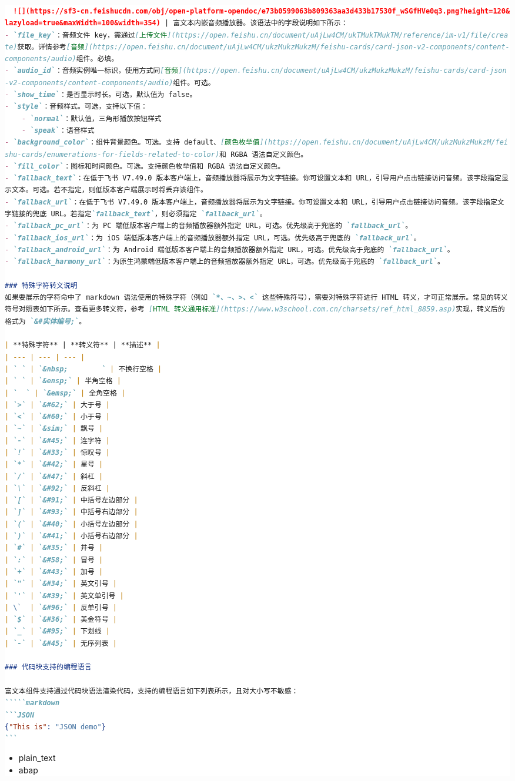 `````markdown  
  ![](https://sf3-cn.feishucdn.com/obj/open-platform-opendoc/e73b0599063b809363aa3d433b17530f_wSGfHVe0q3.png?height=120&lazyload=true&maxWidth=100&width=354) | 富文本内嵌音频播放器。该语法中的字段说明如下所示：  
- `file_key`：音频文件 key，需通过[上传文件](https://open.feishu.cn/document/uAjLw4CM/ukTMukTMukTM/reference/im-v1/file/create)获取。详情参考[音频](https://open.feishu.cn/document/uAjLw4CM/ukzMukzMukzM/feishu-cards/card-json-v2-components/content-components/audio)组件。必填。  
- `audio_id`：音频实例唯一标识，使用方式同[音频](https://open.feishu.cn/document/uAjLw4CM/ukzMukzMukzM/feishu-cards/card-json-v2-components/content-components/audio)组件。可选。  
- `show_time`：是否显示时长。可选，默认值为 false。  
- `style`：音频样式。可选，支持以下值：  
    - `normal`：默认值，三角形播放按钮样式  
    - `speak`：语音样式  
- `background_color`：组件背景颜色。可选。支持 default、[颜色枚举值](https://open.feishu.cn/document/uAjLw4CM/ukzMukzMukzM/feishu-cards/enumerations-for-fields-related-to-color)和 RGBA 语法自定义颜色。  
- `fill_color`：图标和时间颜色。可选。支持颜色枚举值和 RGBA 语法自定义颜色。   
- `fallback_text`：在低于飞书 V7.49.0 版本客户端上，音频播放器将展示为文字链接。你可设置文本和 URL，引导用户点击链接访问音频。该字段指定显示文本。可选。若不指定，则低版本客户端展示时将丢弃该组件。  
- `fallback_url`：在低于飞书 V7.49.0 版本客户端上，音频播放器将展示为文字链接。你可设置文本和 URL，引导用户点击链接访问音频。该字段指定文字链接的兜底 URL。若指定`fallback_text`，则必须指定 `fallback_url`。  
- `fallback_pc_url`：为 PC 端低版本客户端上的音频播放器额外指定 URL，可选。优先级高于兜底的 `fallback_url`。  
- `fallback_ios_url`：为 iOS 端低版本客户端上的音频播放器额外指定 URL，可选。优先级高于兜底的 `fallback_url`。  
- `fallback_android_url`：为 Android 端低版本客户端上的音频播放器额外指定 URL，可选。优先级高于兜底的 `fallback_url`。  
- `fallback_harmony_url`：为原生鸿蒙端低版本客户端上的音频播放器额外指定 URL，可选。优先级高于兜底的 `fallback_url`。

### 特殊字符转义说明
如果要展示的字符命中了 markdown 语法使用的特殊字符（例如 `*、~、>、<` 这些特殊符号），需要对特殊字符进行 HTML 转义，才可正常展示。常见的转义符号对照表如下所示。查看更多转义符，参考 [HTML 转义通用标准](https://www.w3school.com.cn/charsets/ref_html_8859.asp)实现，转义后的格式为 `&#实体编号;`。

| **特殊字符** | **转义符** | **描述** |
| --- | --- | --- |
| ` ` | `&nbsp;        ` | 不换行空格 |
| ` ` | `&ensp;` | 半角空格 |
| `  ` | `&emsp;` | 全角空格 |
| `>` | `&#62;` | 大于号 |
| `<` | `&#60;` | 小于号 |
| `~` | `&sim;` | 飘号 |
| `-` | `&#45;` | 连字符 |
| `!` | `&#33;` | 惊叹号 |
| `*` | `&#42;` | 星号 |
| `/` | `&#47;` | 斜杠 |
| `\` | `&#92;` | 反斜杠 |
| `[` | `&#91;` | 中括号左边部分 |
| `]` | `&#93;` | 中括号右边部分 |
| `(` | `&#40;` | 小括号左边部分 |
| `)` | `&#41;` | 小括号右边部分 |
| `#` | `&#35;` | 井号 |
| `:` | `&#58;` | 冒号 |
| `+` | `&#43;` | 加号 |
| `"` | `&#34;` | 英文引号 |
| `'` | `&#39;` | 英文单引号 |
| \`  | `&#96;` | 反单引号 |
| `$` | `&#36;` | 美金符号 |
| `_` | `&#95;` | 下划线 |
| `-` | `&#45;` | 无序列表 |

### 代码块支持的编程语言

富文本组件支持通过代码块语法渲染代码，支持的编程语言如下列表所示，且对大小写不敏感：
`````markdown
```JSON
{"This is": "JSON demo"}
```
`````
- plain_text 
- abap 